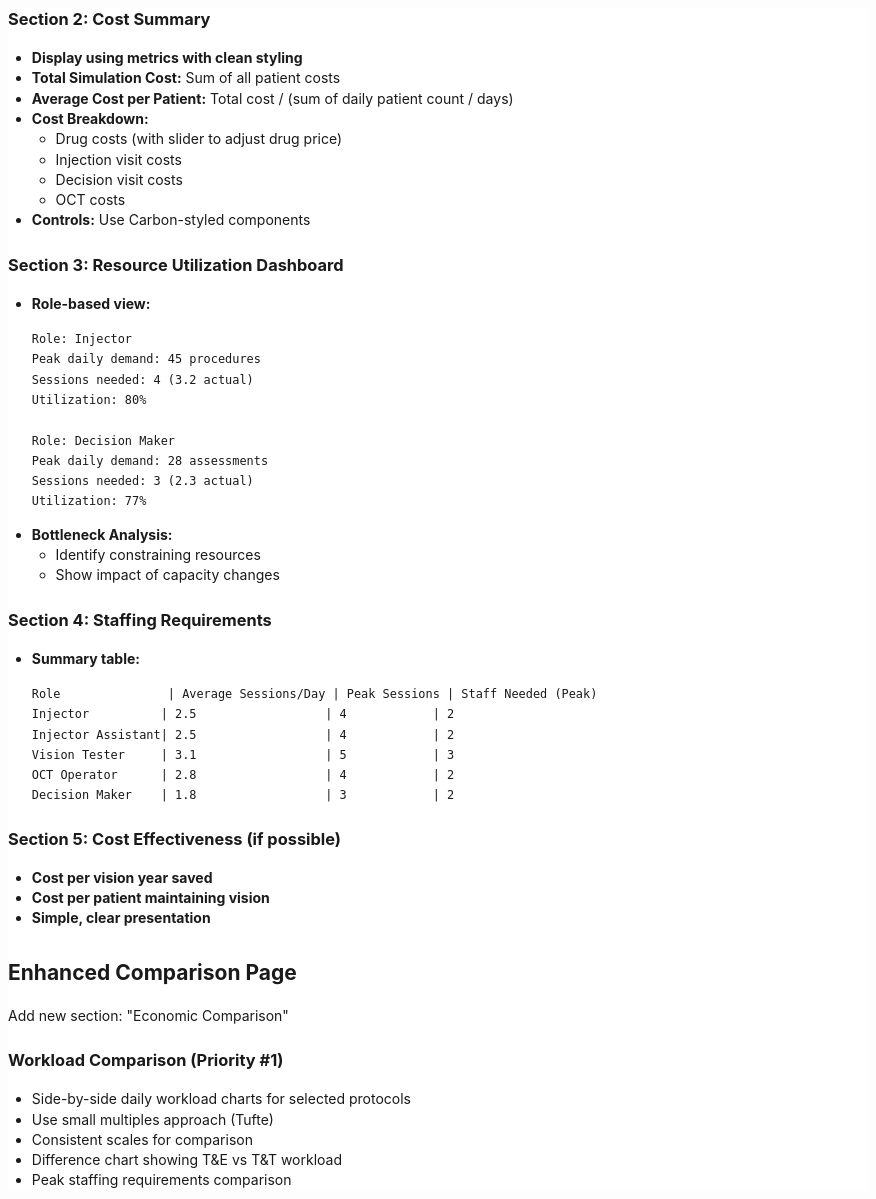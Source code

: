### Section 2: Cost Summary
- **Display using metrics with clean styling**
- **Total Simulation Cost:** Sum of all patient costs
- **Average Cost per Patient:** Total cost / (sum of daily patient count / days)
- **Cost Breakdown:**
  - Drug costs (with slider to adjust drug price)
  - Injection visit costs
  - Decision visit costs
  - OCT costs
- **Controls:** Use Carbon-styled components

### Section 3: Resource Utilization Dashboard
- **Role-based view:**
  ```
  Role: Injector
  Peak daily demand: 45 procedures
  Sessions needed: 4 (3.2 actual)
  Utilization: 80%
  
  Role: Decision Maker
  Peak daily demand: 28 assessments
  Sessions needed: 3 (2.3 actual)
  Utilization: 77%
  ```
- **Bottleneck Analysis:**
  - Identify constraining resources
  - Show impact of capacity changes

### Section 4: Staffing Requirements
- **Summary table:**
  ```
  Role               | Average Sessions/Day | Peak Sessions | Staff Needed (Peak)
  Injector          | 2.5                  | 4            | 2
  Injector Assistant| 2.5                  | 4            | 2
  Vision Tester     | 3.1                  | 5            | 3
  OCT Operator      | 2.8                  | 4            | 2
  Decision Maker    | 1.8                  | 3            | 2
  ```

### Section 5: Cost Effectiveness (if possible)
- **Cost per vision year saved**
- **Cost per patient maintaining vision**
- **Simple, clear presentation**

## Enhanced Comparison Page

Add new section: "Economic Comparison"

### Workload Comparison (Priority #1)
- Side-by-side daily workload charts for selected protocols
- Use small multiples approach (Tufte)
- Consistent scales for comparison
- Difference chart showing T&E vs T&T workload
- Peak staffing requirements comparison
